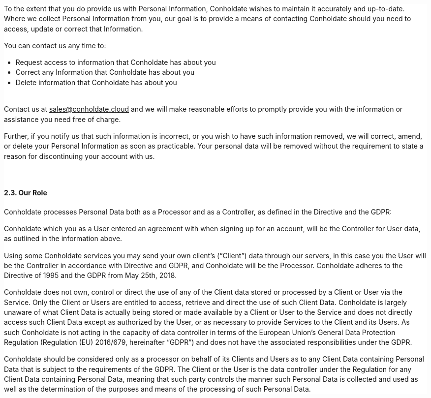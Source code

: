 To the extent that you do provide us with Personal Information, Conholdate wishes to maintain it accurately and up-to-date. Where we collect Personal Information from you, our goal is to provide a means of contacting Conholdate should you need to access, update or correct that Information.

You can contact us any time to:

- Request access to information that Conholdate has about you
- Correct any Information that Conholdate has about you
- Delete information that Conholdate has about you

  
<p><br>Contact us at <span id="cloakea657729ced86278ba99f03d42259686"><a href="mailto:sales@conholdate.cloud">sales@conholdate.cloud</a></span><script type="text/javascript">document.getElementById('cloakea657729ced86278ba99f03d42259686').innerHTML='';var prefix='&#109;a'+'i&#108;'+'&#116;o';var path='hr'+'ef'+'=';var addyea657729ced86278ba99f03d42259686='s&#97;l&#101;s'+'&#64;';addyea657729ced86278ba99f03d42259686=addyea657729ced86278ba99f03d42259686+'c&#111;nh&#111;ld&#97;t&#101;'+'&#46;'+'cl&#111;&#117;d';var addy_textea657729ced86278ba99f03d42259686='s&#97;l&#101;s'+'&#64;'+'c&#111;nh&#111;ld&#97;t&#101;'+'&#46;'+'cl&#111;&#117;d';document.getElementById('cloakea657729ced86278ba99f03d42259686').innerHTML+='<a '+path+'\''+prefix+':'+addyea657729ced86278ba99f03d42259686+'\'>'+addy_textea657729ced86278ba99f03d42259686+'<\/a>';</script> and we will make reasonable efforts to promptly provide you with the information or assistance you need free of charge.</p>

Further, if you notify us that such information is incorrect, or you wish to have such information removed, we will correct, amend, or delete your Personal Information as soon as practicable. Your personal data will be removed without the requirement to state a reason for discontinuing your account with us.

<div class="clearfix"> </div>

#### 2.3. Our Role

Conholdate processes Personal Data both as a Processor and as a Controller, as defined in the Directive and the GDPR:

Conholdate which you as a User entered an agreement with when signing up for an account, will be the Controller for User data, as outlined in the information above.

Using some Conholdate services you may send your own client’s (“Client”) data through our servers, in this case you the User will be the Controller in accordance with Directive and GDPR, and Conholdate will be the Processor. Conholdate adheres to the Directive of 1995 and the GDPR from May 25th, 2018.

Conholdate does not own, control or direct the use of any of the Client data stored or processed by a Client or User via the Service. Only the Client or Users are entitled to access, retrieve and direct the use of such Client Data. Conholdate is largely unaware of what Client Data is actually being stored or made available by a Client or User to the Service and does not directly access such Client Data except as authorized by the User, or as necessary to provide Services to the Client and its Users. As such Conholdate is not acting in the capacity of data controller in terms of the European Union’s General Data Protection Regulation (Regulation (EU) 2016/679, hereinafter “GDPR”) and does not have the associated responsibilities under the GDPR.

Conholdate should be considered only as a processor on behalf of its Clients and Users as to any Client Data containing Personal Data that is subject to the requirements of the GDPR. The Client or the User is the data controller under the Regulation for any Client Data containing Personal Data, meaning that such party controls the manner such Personal Data is collected and used as well as the determination of the purposes and means of the processing of such Personal Data.

